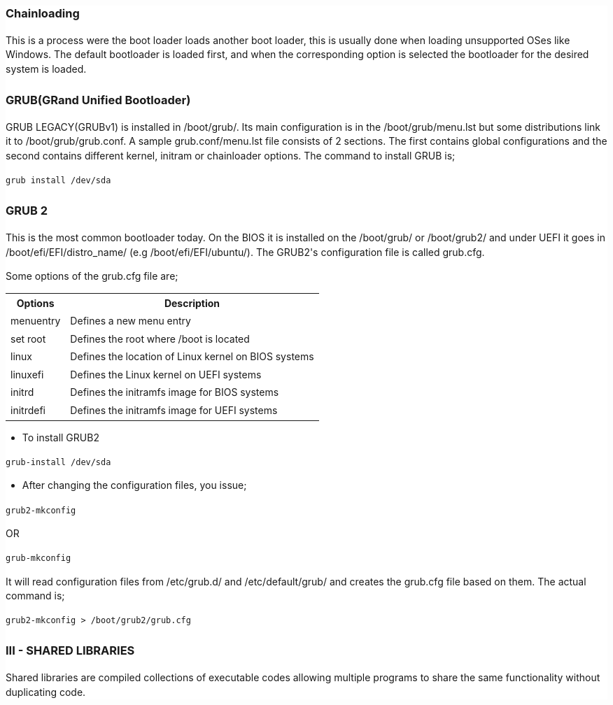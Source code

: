 ### Chainloading
This is a process were the boot loader loads another boot loader, this is usually done when loading unsupported OSes like Windows. The default bootloader is loaded first, and when the corresponding option is selected the bootloader for the desired system is loaded.

### GRUB(GRand Unified Bootloader)
GRUB LEGACY(GRUBv1) is installed in /boot/grub/. Its main configuration is in the /boot/grub/menu.lst but some distributions link it to /boot/grub/grub.conf. 
A sample grub.conf/menu.lst file consists of 2 sections. The first contains global configurations and the second contains different kernel, initram or chainloader options.
The command to install GRUB is;
```shell
grub install /dev/sda
```
### GRUB 2
This is the most common bootloader today. On the BIOS it is installed on the /boot/grub/ or /boot/grub2/ and under UEFI it goes in /boot/efi/EFI/distro_name/ (e.g /boot/efi/EFI/ubuntu/).
The GRUB2's configuration file is called grub.cfg.

Some options of the grub.cfg file are;

<table>
<tr><th>Options</th><th>Description</th></tr>
<tr><td>menuentry</td><td>Defines a new menu entry</td></tr>
<tr><td>set root</td><td>Defines the root where /boot is located</td></tr>
<tr><td>linux</td><td>Defines the location of Linux kernel on BIOS systems</td></tr>
<tr><td>linuxefi</td><td>Defines the Linux kernel on UEFI systems</td></tr>
<tr><td>initrd</td><td>Defines the initramfs image for BIOS systems</td></tr>
<tr><td>initrdefi</td><td>Defines the initramfs image for UEFI systems</td></tr>
</table>

- To install GRUB2
```shell
grub-install /dev/sda
```
- After changing the configuration files, you issue;
```shell
grub2-mkconfig
```
OR
```shell
grub-mkconfig
```
It will read configuration files from /etc/grub.d/ and /etc/default/grub/ and creates the grub.cfg file based on them.
The actual command is;
```shell
grub2-mkconfig > /boot/grub2/grub.cfg
```
### III - SHARED LIBRARIES
  Shared libraries are compiled collections of executable codes allowing multiple programs to share the same functionality without duplicating code.
  